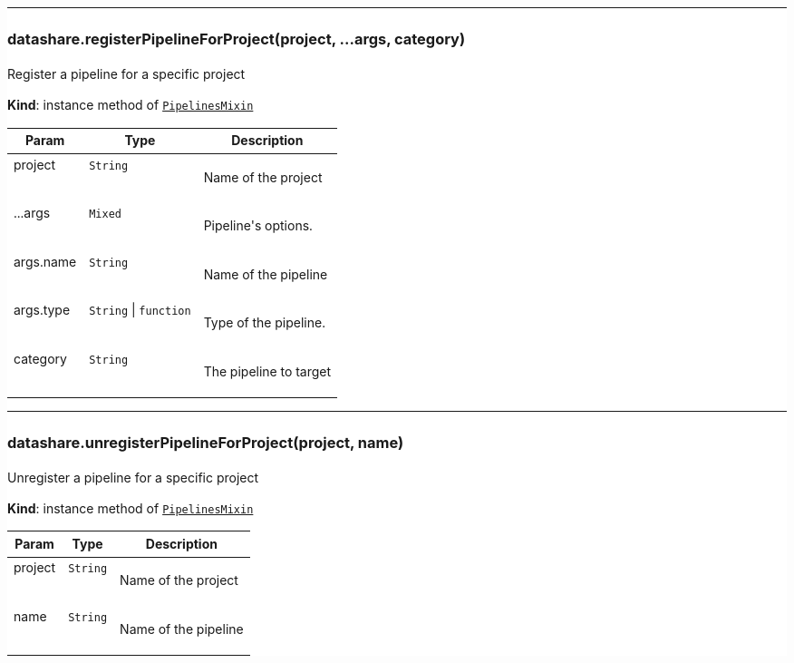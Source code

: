 * * *

<a name="PipelinesMixin+registerPipelineForProject"></a>

### datashare.registerPipelineForProject(project, ...args, category)
Register a pipeline for a specific project

**Kind**: instance method of [<code>PipelinesMixin</code>](#PipelinesMixin)  
<table>
  <thead>
    <tr>
      <th>Param</th><th>Type</th><th>Description</th>
    </tr>
  </thead>
  <tbody>
<tr>
    <td>project</td><td><code>String</code></td><td><p>Name of the project</p>
</td>
    </tr><tr>
    <td>...args</td><td><code>Mixed</code></td><td><p>Pipeline&#39;s options.</p>
</td>
    </tr><tr>
    <td>args.name</td><td><code>String</code></td><td><p>Name of the pipeline</p>
</td>
    </tr><tr>
    <td>args.type</td><td><code>String</code> | <code>function</code></td><td><p>Type of the pipeline.</p>
</td>
    </tr><tr>
    <td>category</td><td><code>String</code></td><td><p>The pipeline to target</p>
</td>
    </tr>  </tbody>
</table>


* * *

<a name="PipelinesMixin+unregisterPipelineForProject"></a>

### datashare.unregisterPipelineForProject(project, name)
Unregister a pipeline for a specific project

**Kind**: instance method of [<code>PipelinesMixin</code>](#PipelinesMixin)  
<table>
  <thead>
    <tr>
      <th>Param</th><th>Type</th><th>Description</th>
    </tr>
  </thead>
  <tbody>
<tr>
    <td>project</td><td><code>String</code></td><td><p>Name of the project</p>
</td>
    </tr><tr>
    <td>name</td><td><code>String</code></td><td><p>Name of the pipeline</p>
</td>
    </tr>  </tbody>
</table>
